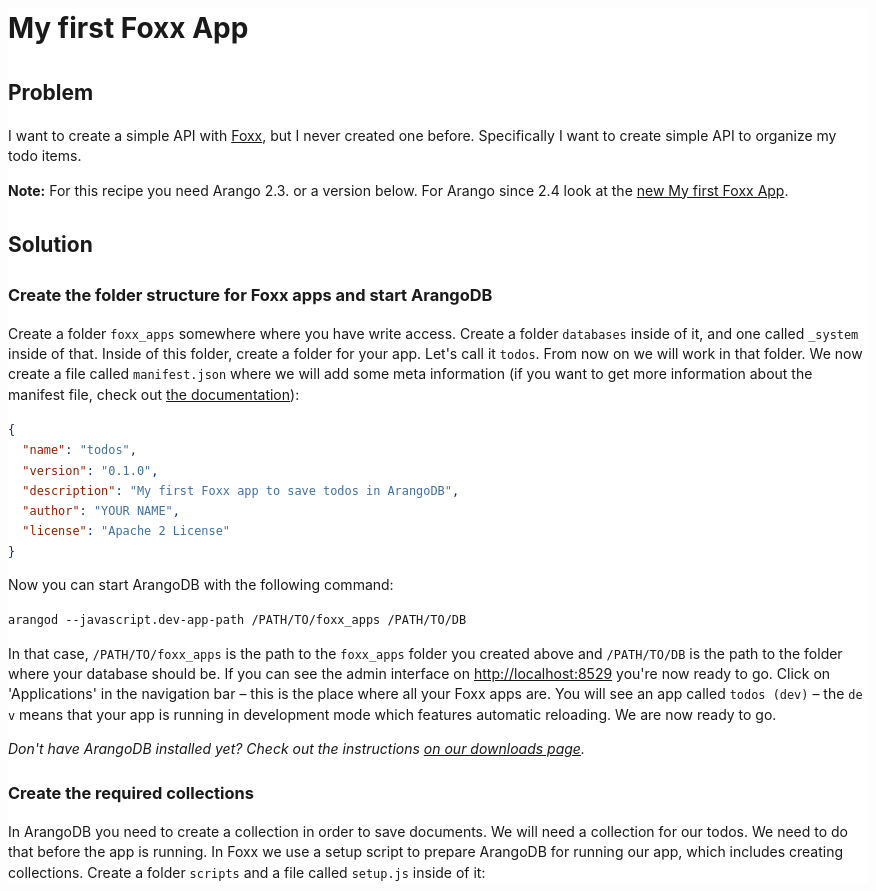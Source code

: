 # My first Foxx App

## Problem

I want to create a simple API with [Foxx](https://foxx.arangodb.com), but I never created one before. Specifically I want to create simple API to organize my todo items.

**Note:** For this recipe you need Arango 2.3. or a version below. For Arango since 2.4 look at the [new My first Foxx App](https://docs.arangodb.com/FoxxFirstSteps.md).

## Solution

### Create the folder structure for Foxx apps and start ArangoDB

Create a folder `foxx_apps` somewhere where you have write access. Create a folder `databases` inside of it, and one called `_system` inside of that. Inside of this folder, create a folder for your app. Let's call it `todos`. From now on we will work in that folder. We now create a file called `manifest.json` where we will add some meta information (if you want to get more information about the manifest file, check out [the documentation](https://docs.arangodb.com/Foxx/FoxxManifest.html)):

```json
{
  "name": "todos",
  "version": "0.1.0",
  "description": "My first Foxx app to save todos in ArangoDB",
  "author": "YOUR NAME",
  "license": "Apache 2 License"
}
```

Now you can start ArangoDB with the following command:

```
arangod --javascript.dev-app-path /PATH/TO/foxx_apps /PATH/TO/DB
```

In that case, `/PATH/TO/foxx_apps` is the path to the `foxx_apps` folder you created above and `/PATH/TO/DB` is the path to the folder where your database should be. If you can see the admin interface on [http://localhost:8529](http://localhost:8529) you're now ready to go. Click on 'Applications' in the navigation bar – this is the place where all your Foxx apps are. You will see an app called `todos (dev)` – the `dev` means that your app is running in development mode which features automatic reloading. We are now ready to go.

*Don't have ArangoDB installed yet? Check out the instructions [on our downloads page](https://www.arangodb.com/install).*

### Create the required collections

In ArangoDB you need to create a collection in order to save documents. We will need a collection for our todos. We need to do that before the app is running. In Foxx we use a setup script to prepare ArangoDB for running our app, which includes creating collections. Create a folder `scripts` and a file called `setup.js` inside of it:
